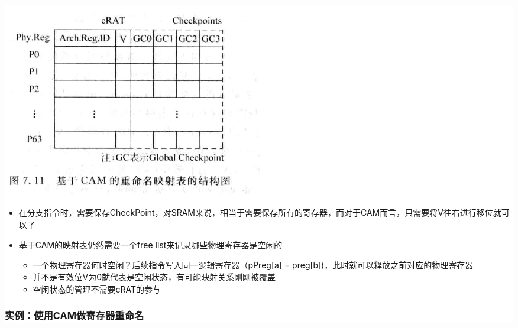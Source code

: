   <img src="第七章：寄存器重命名.assets/1567840824326.png" alt="1567840824326" style="zoom:50%;" />
  
- 在分支指令时，需要保存CheckPoint，对SRAM来说，相当于需要保存所有的寄存器，而对于CAM而言，只需要将V往右进行移位就可以了

- 基于CAM的映射表仍然需要一个free list来记录哪些物理寄存器是空闲的

  - 一个物理寄存器何时空闲？后续指令写入同一逻辑寄存器（pPreg[a] = preg[b])，此时就可以释放之前对应的物理寄存器
  - 并不是有效位V为0就代表是空闲状态，有可能映射关系刚刚被覆盖
  - 空闲状态的管理不需要cRAT的参与

### 实例：使用CAM做寄存器重命名


